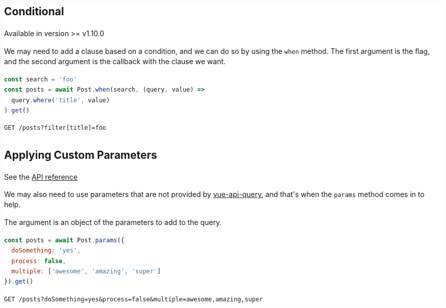  </code-block>
</code-group>

## Conditional

<alert type="success">Available in version >= v1.10.0</alert>

We may need to add a clause based on a condition, and we can do so by using the `when` method.
The first argument is the flag, and the second argument is the callback with the clause we want.

<code-group>
  <code-block label="Query" active>

```js
const search = 'foo'
const posts = await Post.when(search, (query, value) =>
  query.where('title', value)
).get()
```

  </code-block>
  <code-block label="Request">

```http request
GET /posts?filter[title]=foo
```

  </code-block>
</code-group>

## Applying Custom Parameters

See the [API reference](/api/query-builder-methods#params)

We may also need to use parameters that are not provided by [vue-api-query](https://github.com/mindedge/vue-api-query),
and that's when the `params` method comes in to help.

The argument is an object of the parameters to add to the query.

<code-group>
  <code-block label="Query" active>

```js
const posts = await Post.params({
  doSomething: 'yes',
  process: false,
  multiple: ['awesome', 'amazing', 'super']
}).get()
```

  </code-block>
  <code-block label="Request">

```http request
GET /posts?doSomething=yes&process=false&multiple=awesome,amazing,super
```
